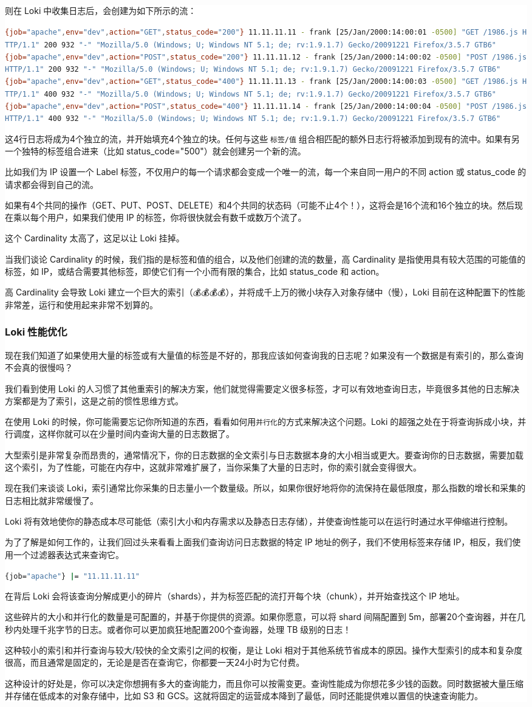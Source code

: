 则在 Loki 中收集日志后，会创建为如下所示的流：

```bash
{job="apache",env="dev",action="GET",status_code="200"} 11.11.11.11 - frank [25/Jan/2000:14:00:01 -0500] "GET /1986.js HTTP/1.1" 200 932 "-" "Mozilla/5.0 (Windows; U; Windows NT 5.1; de; rv:1.9.1.7) Gecko/20091221 Firefox/3.5.7 GTB6"
{job="apache",env="dev",action="POST",status_code="200"} 11.11.11.12 - frank [25/Jan/2000:14:00:02 -0500] "POST /1986.js HTTP/1.1" 200 932 "-" "Mozilla/5.0 (Windows; U; Windows NT 5.1; de; rv:1.9.1.7) Gecko/20091221 Firefox/3.5.7 GTB6"
{job="apache",env="dev",action="GET",status_code="400"} 11.11.11.13 - frank [25/Jan/2000:14:00:03 -0500] "GET /1986.js HTTP/1.1" 400 932 "-" "Mozilla/5.0 (Windows; U; Windows NT 5.1; de; rv:1.9.1.7) Gecko/20091221 Firefox/3.5.7 GTB6"
{job="apache",env="dev",action="POST",status_code="400"} 11.11.11.14 - frank [25/Jan/2000:14:00:04 -0500] "POST /1986.js HTTP/1.1" 400 932 "-" "Mozilla/5.0 (Windows; U; Windows NT 5.1; de; rv:1.9.1.7) Gecko/20091221 Firefox/3.5.7 GTB6"
```

这4行日志将成为4个独立的流，并开始填充4个独立的块。任何与这些 `标签/值` 组合相匹配的额外日志行将被添加到现有的流中。如果有另一个独特的标签组合进来（比如 status_code="500"）就会创建另一个新的流。

比如我们为 IP 设置一个 Label 标签，不仅用户的每一个请求都会变成一个唯一的流，每一个来自同一用户的不同 action 或 status_code 的请求都会得到自己的流。

如果有4个共同的操作（GET、PUT、POST、DELETE）和4个共同的状态码（可能不止4个！），这将会是16个流和16个独立的块。然后现在乘以每个用户，如果我们使用 IP 的标签，你将很快就会有数千或数万个流了。

这个 Cardinality 太高了，这足以让 Loki 挂掉。

当我们谈论 Cardinality 的时候，我们指的是标签和值的组合，以及他们创建的流的数量，高 Cardinality 是指使用具有较大范围的可能值的标签，如 IP，或结合需要其他标签，即使它们有一个小而有限的集合，比如 status_code 和 action。

高 Cardinality 会导致 Loki 建立一个巨大的索引（💰💰💰💰），并将成千上万的微小块存入对象存储中（慢），Loki 目前在这种配置下的性能非常差，运行和使用起来非常不划算的。

### Loki 性能优化

现在我们知道了如果使用大量的标签或有大量值的标签是不好的，那我应该如何查询我的日志呢？如果没有一个数据是有索引的，那么查询不会真的很慢吗？

我们看到使用 Loki 的人习惯了其他重索引的解决方案，他们就觉得需要定义很多标签，才可以有效地查询日志，毕竟很多其他的日志解决方案都是为了索引，这是之前的惯性思维方式。

在使用 Loki 的时候，你可能需要忘记你所知道的东西，看看如何用`并行化`的方式来解决这个问题。Loki 的超强之处在于将查询拆成小块，并行调度，这样你就可以在少量时间内查询大量的日志数据了。

大型索引是非常复杂而昂贵的，通常情况下，你的日志数据的全文索引与日志数据本身的大小相当或更大。要查询你的日志数据，需要加载这个索引，为了性能，可能在内存中，这就非常难扩展了，当你采集了大量的日志时，你的索引就会变得很大。

现在我们来谈谈 Loki，索引通常比你采集的日志量小一个数量级。所以，如果你很好地将你的流保持在最低限度，那么指数的增长和采集的日志相比就非常缓慢了。

Loki 将有效地使你的静态成本尽可能低（索引大小和内存需求以及静态日志存储），并使查询性能可以在运行时通过水平伸缩进行控制。

为了了解是如何工作的，让我们回过头来看看上面我们查询访问日志数据的特定 IP 地址的例子，我们不使用标签来存储 IP，相反，我们使用一个过滤器表达式来查询它。

```bash
{job="apache"} |= "11.11.11.11"
```

在背后 Loki 会将该查询分解成更小的碎片（shards），并为标签匹配的流打开每个块（chunk），并开始查找这个 IP 地址。

这些碎片的大小和并行化的数量是可配置的，并基于你提供的资源。如果你愿意，可以将 shard 间隔配置到 5m，部署20个查询器，并在几秒内处理千兆字节的日志。或者你可以更加疯狂地配置200个查询器，处理 TB 级别的日志！

这种较小的索引和并行查询与较大/较快的全文索引之间的权衡，是让 Loki 相对于其他系统节省成本的原因。操作大型索引的成本和复杂度很高，而且通常是固定的，无论是是否在查询它，你都要一天24小时为它付费。

这种设计的好处是，你可以决定你想拥有多大的查询能力，而且你可以按需变更。查询性能成为你想花多少钱的函数。同时数据被大量压缩并存储在低成本的对象存储中，比如 S3 和 GCS。这就将固定的运营成本降到了最低，同时还能提供难以置信的快速查询能力。


